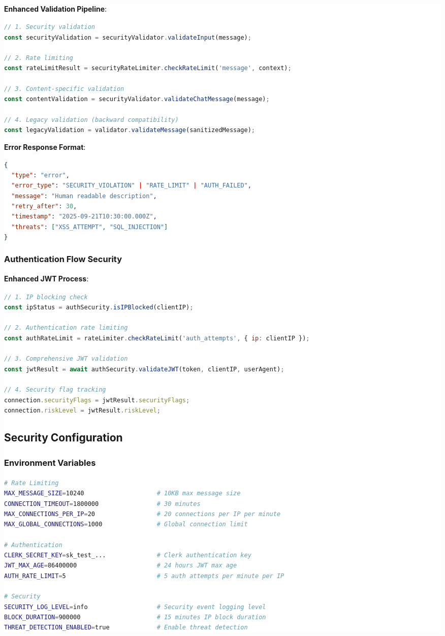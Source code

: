 **Enhanced Validation Pipeline**:
```javascript
// 1. Security validation
const securityValidation = securityValidator.validateInput(message);

// 2. Rate limiting
const rateLimitResult = securityRateLimiter.checkRateLimit('message', context);

// 3. Content-specific validation
const contentValidation = securityValidator.validateChatMessage(message);

// 4. Legacy validation (backward compatibility)
const legacyValidation = validator.validateMessage(sanitizedMessage);
```

**Error Response Format**:
```json
{
  "type": "error",
  "error_type": "SECURITY_VIOLATION" | "RATE_LIMIT" | "AUTH_FAILED",
  "message": "Human readable description",
  "retry_after": 30,
  "timestamp": "2025-09-21T10:30:00.000Z",
  "threats": ["XSS_ATTEMPT", "SQL_INJECTION"]
}
```

### Authentication Flow Security

**Enhanced JWT Process**:
```javascript
// 1. IP blocking check
const ipStatus = authSecurity.isIPBlocked(clientIP);

// 2. Authentication rate limiting
const authRateLimit = rateLimiter.checkRateLimit('auth_attempts', { ip: clientIP });

// 3. Comprehensive JWT validation
const jwtResult = await authSecurity.validateJWT(token, clientIP, userAgent);

// 4. Security flag tracking
connection.securityFlags = jwtResult.securityFlags;
connection.riskLevel = jwtResult.riskLevel;
```

## Security Configuration

### Environment Variables

```bash
# Rate Limiting
MAX_MESSAGE_SIZE=10240                    # 10KB max message size
CONNECTION_TIMEOUT=1800000                # 30 minutes
MAX_CONNECTIONS_PER_IP=20                 # 20 connections per IP per minute
MAX_GLOBAL_CONNECTIONS=1000               # Global connection limit

# Authentication
CLERK_SECRET_KEY=sk_test_...              # Clerk authentication key
JWT_MAX_AGE=86400000                      # 24 hours JWT max age
AUTH_RATE_LIMIT=5                         # 5 auth attempts per minute per IP

# Security
SECURITY_LOG_LEVEL=info                   # Security event logging level
BLOCK_DURATION=900000                     # 15 minutes IP block duration
THREAT_DETECTION_ENABLED=true             # Enable threat detection
```
